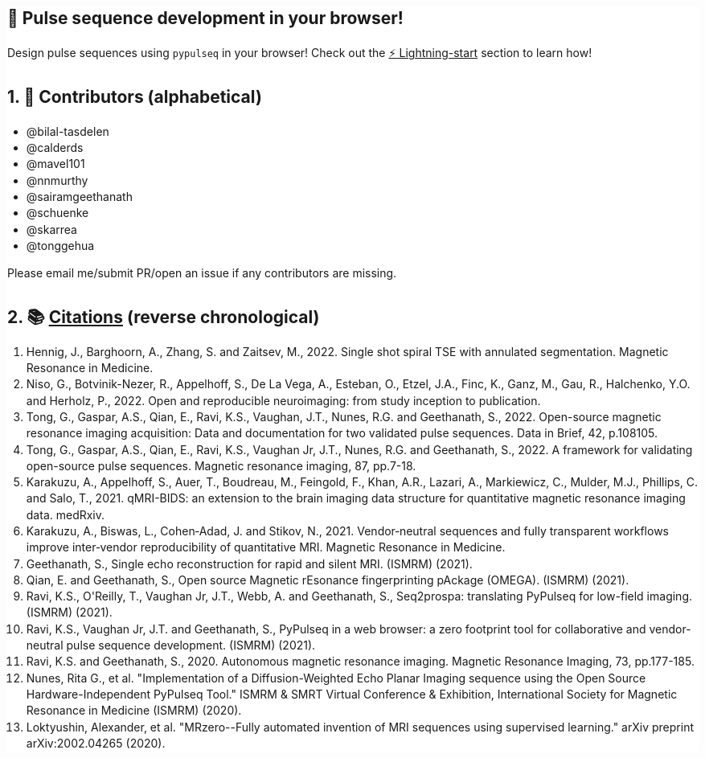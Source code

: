 ## 📢 Pulse sequence development in your browser!
Design pulse sequences using `pypulseq` in your browser! Check out the [⚡ Lightning-start][section-lightning-start] section to
learn how!

## 1. 👥 Contributors (alphabetical)
- @bilal-tasdelen
- @calderds
- @mavel101
- @nnmurthy
- @sairamgeethanath
- @schuenke
- @skarrea
- @tonggehua

Please email me/submit PR/open an issue if any contributors are missing.

## 2. 📚 [Citations][scholar-citations] (reverse chronological)
1. Hennig, J., Barghoorn, A., Zhang, S. and Zaitsev, M., 2022. Single shot spiral TSE with annulated segmentation.
Magnetic Resonance in Medicine.
2. Niso, G., Botvinik-Nezer, R., Appelhoff, S., De La Vega, A., Esteban, O., Etzel, J.A., Finc, K., Ganz, M., Gau, R.,
Halchenko, Y.O. and Herholz, P., 2022. Open and reproducible neuroimaging: from study inception to publication.
3. Tong, G., Gaspar, A.S., Qian, E., Ravi, K.S., Vaughan, J.T., Nunes, R.G. and Geethanath, S., 2022. Open-source
magnetic resonance imaging acquisition: Data and documentation for two validated pulse sequences. Data in Brief, 42,
p.108105.
4. Tong, G., Gaspar, A.S., Qian, E., Ravi, K.S., Vaughan Jr, J.T., Nunes, R.G. and Geethanath, S., 2022. A framework
for validating open-source pulse sequences. Magnetic resonance imaging, 87, pp.7-18.
5. Karakuzu, A., Appelhoff, S., Auer, T., Boudreau, M., Feingold, F., Khan, A.R., Lazari, A., Markiewicz, C., Mulder,
M.J., Phillips, C. and Salo, T., 2021. qMRI-BIDS: an extension to the brain imaging data structure for quantitative
magnetic resonance imaging data. medRxiv.
6. Karakuzu, A., Biswas, L., Cohen‐Adad, J. and Stikov, N., 2021. Vendor‐neutral sequences and fully transparent
workflows improve inter‐vendor reproducibility of quantitative MRI. Magnetic Resonance in Medicine.
7. Geethanath, S., Single echo reconstruction for rapid and silent MRI. (ISMRM) (2021).
8. Qian, E. and Geethanath, S., Open source Magnetic rEsonance fingerprinting pAckage (OMEGA). (ISMRM) (2021).
9. Ravi, K.S., O'Reilly, T., Vaughan Jr, J.T., Webb, A. and Geethanath, S., Seq2prospa: translating PyPulseq for
low-field imaging. (ISMRM) (2021).
10. Ravi, K.S., Vaughan Jr, J.T. and Geethanath, S., PyPulseq in a web browser: a zero footprint tool for collaborative
and vendor-neutral pulse sequence development. (ISMRM) (2021).
11. Ravi, K.S. and Geethanath, S., 2020. Autonomous magnetic resonance imaging. Magnetic Resonance Imaging, 73,
pp.177-185.
12. Nunes, Rita G., et al. "Implementation of a Diffusion-Weighted Echo Planar Imaging sequence using the Open Source
Hardware-Independent PyPulseq Tool." ISMRM & SMRT Virtual Conference & Exhibition, International Society for Magnetic
Resonance in Medicine (ISMRM) (2020).
13. Loktyushin, Alexander, et al. "MRzero--Fully automated invention of MRI sequences using supervised learning." arXiv
preprint arXiv:2002.04265 (2020).

[Bruker]: https://github.com/pulseq/bruker_interpreter
[Contributor Covenant]: http://contributor-covenant.org
[GE]: https://toppemri.github.io
[Pulseq specification]: https://pulseq.github.io/specification.pdf
[api-docs]: https://pypulseq.readthedocs.io/
[contrib-guidelines]: https://github.com/imr-framework/pypulseq/blob/master/CONTRIBUTING.md
[google-colab]: https://colab.research.google.com/
[scholar-citations]: https://scholar.google.com/scholar?oi=bibs&hl=en&cites=16703093871665262997
[script-examples]: https://github.com/imr-framework/pypulseq/tree/dev/pypulseq/seq_examples/scripts
[section-contributors]: #1--contributors-alphabetical
[section-contributing]: #7--contributing-and-community-guidelines
[section-deep-dive]: #6--deep-dive---custom-pulse-sequences
[section-installation]: #3--installation
[section-lightning-start]: #4--lightning-start---pypulseq-in-your-browser
[section-quickstart-examples]: #5--quickstart---example-scripts
[section-references]: #8--references
[section-relevant-literature]: #2--citations-reverse-chronological